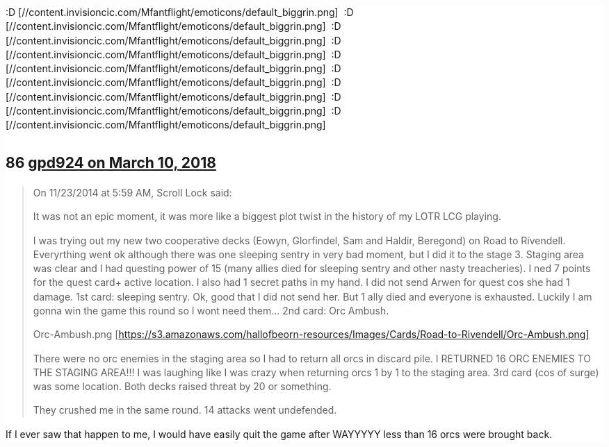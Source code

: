 :D [//content.invisioncic.com/Mfantflight/emoticons/default_biggrin.png]  :D [//content.invisioncic.com/Mfantflight/emoticons/default_biggrin.png]  :D [//content.invisioncic.com/Mfantflight/emoticons/default_biggrin.png]  :D [//content.invisioncic.com/Mfantflight/emoticons/default_biggrin.png]  :D [//content.invisioncic.com/Mfantflight/emoticons/default_biggrin.png]  :D [//content.invisioncic.com/Mfantflight/emoticons/default_biggrin.png]  :D [//content.invisioncic.com/Mfantflight/emoticons/default_biggrin.png]  :D [//content.invisioncic.com/Mfantflight/emoticons/default_biggrin.png]  :D [//content.invisioncic.com/Mfantflight/emoticons/default_biggrin.png] 

## 86 [gpd924 on March 10, 2018](https://community.fantasyflightgames.com/topic/104011-epic-moments/?do=findComment&comment=3244554)

> On 11/23/2014 at 5:59 AM, Scroll Lock said:
> 
> It was not an epic moment, it was more like a biggest plot twist in the history of my LOTR LCG playing.
> 
> I was trying out my new two cooperative decks (Eowyn, Glorfindel, Sam and Haldir, Beregond) on Road to Rivendell. Everyrthing went ok although there was one sleeping sentry in very bad moment, but I did it to the stage 3. Staging area was clear and I had questing power of 15 (many allies died for sleeping sentry and other nasty treacheries). I ned 7 points for the quest card+ active location. I also had 1 secret paths in my hand. I did not send Arwen for quest cos she had 1 damage.
> 1st card: sleeping sentry. Ok, good that I did not send her. But 1 ally died and everyone is exhausted. Luckily I am gonna win the game this round so I wont need them...
> 2nd card: Orc Ambush.
> 
> Orc-Ambush.png [https://s3.amazonaws.com/hallofbeorn-resources/Images/Cards/Road-to-Rivendell/Orc-Ambush.png]
> 
> There were no orc enemies in the staging area so I had to return all orcs in discard pile. I RETURNED 16 ORC ENEMIES TO THE STAGING AREA!!! I was laughing like I was crazy when returning orcs 1 by 1 to the staging area.
> 3rd card (cos of surge) was some location. Both decks raised threat by 20 or something.
> 
> They crushed me in the same round. 14 attacks went undefended.

If I ever saw that happen to me, I would have easily quit the game after WAYYYYY less than 16 orcs were brought back.

